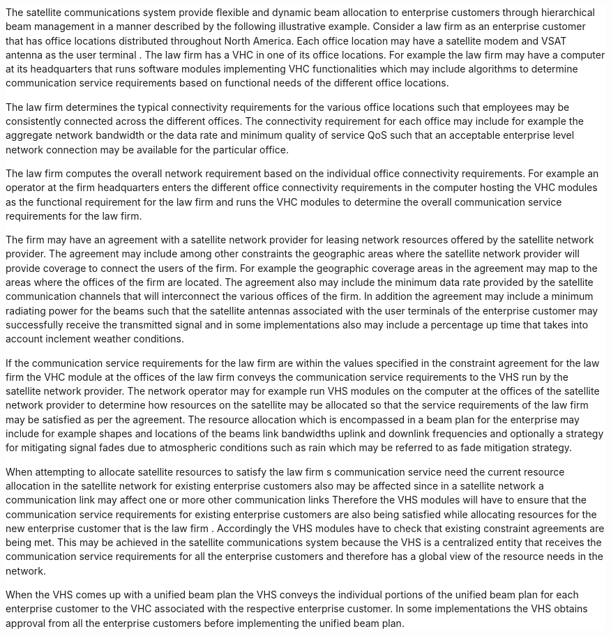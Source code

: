 The satellite communications system provide flexible and dynamic beam allocation to enterprise customers through hierarchical beam management in a manner described by the following illustrative example. Consider a law firm as an enterprise customer that has office locations distributed throughout North America. Each office location may have a satellite modem and VSAT antenna as the user terminal . The law firm has a VHC in one of its office locations. For example the law firm may have a computer at its headquarters that runs software modules implementing VHC functionalities which may include algorithms to determine communication service requirements based on functional needs of the different office locations.

The law firm determines the typical connectivity requirements for the various office locations such that employees may be consistently connected across the different offices. The connectivity requirement for each office may include for example the aggregate network bandwidth or the data rate and minimum quality of service QoS such that an acceptable enterprise level network connection may be available for the particular office.

The law firm computes the overall network requirement based on the individual office connectivity requirements. For example an operator at the firm headquarters enters the different office connectivity requirements in the computer hosting the VHC modules as the functional requirement for the law firm and runs the VHC modules to determine the overall communication service requirements for the law firm.

The firm may have an agreement with a satellite network provider for leasing network resources offered by the satellite network provider. The agreement may include among other constraints the geographic areas where the satellite network provider will provide coverage to connect the users of the firm. For example the geographic coverage areas in the agreement may map to the areas where the offices of the firm are located. The agreement also may include the minimum data rate provided by the satellite communication channels that will interconnect the various offices of the firm. In addition the agreement may include a minimum radiating power for the beams such that the satellite antennas associated with the user terminals of the enterprise customer may successfully receive the transmitted signal and in some implementations also may include a percentage up time that takes into account inclement weather conditions.

If the communication service requirements for the law firm are within the values specified in the constraint agreement for the law firm the VHC module at the offices of the law firm conveys the communication service requirements to the VHS run by the satellite network provider. The network operator may for example run VHS modules on the computer at the offices of the satellite network provider to determine how resources on the satellite may be allocated so that the service requirements of the law firm may be satisfied as per the agreement. The resource allocation which is encompassed in a beam plan for the enterprise may include for example shapes and locations of the beams link bandwidths uplink and downlink frequencies and optionally a strategy for mitigating signal fades due to atmospheric conditions such as rain which may be referred to as fade mitigation strategy.

When attempting to allocate satellite resources to satisfy the law firm s communication service need the current resource allocation in the satellite network for existing enterprise customers also may be affected since in a satellite network a communication link may affect one or more other communication links Therefore the VHS modules will have to ensure that the communication service requirements for existing enterprise customers are also being satisfied while allocating resources for the new enterprise customer that is the law firm . Accordingly the VHS modules have to check that existing constraint agreements are being met. This may be achieved in the satellite communications system because the VHS is a centralized entity that receives the communication service requirements for all the enterprise customers and therefore has a global view of the resource needs in the network.

When the VHS comes up with a unified beam plan the VHS conveys the individual portions of the unified beam plan for each enterprise customer to the VHC associated with the respective enterprise customer. In some implementations the VHS obtains approval from all the enterprise customers before implementing the unified beam plan.
